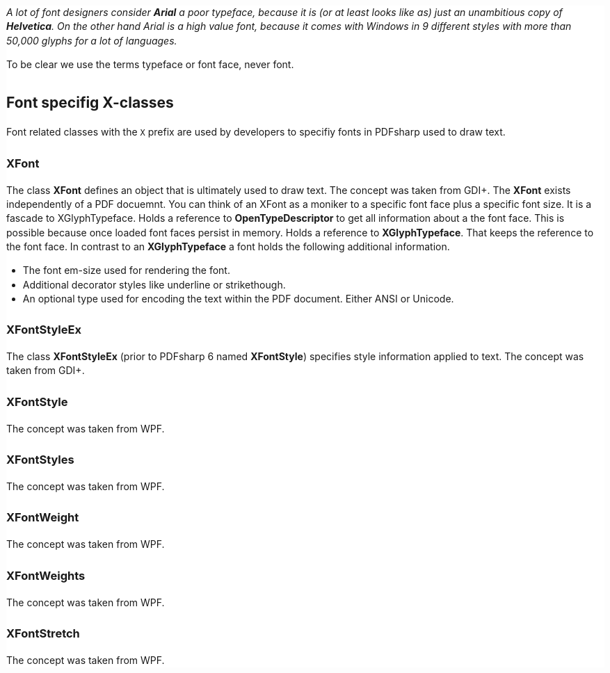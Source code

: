 *A lot of font designers consider **Arial** a poor typeface, because it is (or at least looks like as) just an unambitious copy of **Helvetica**.
On the other hand Arial is a high value font, because it comes with Windows in 9 different styles with more than 50,000 glyphs
for a lot of languages.*

To be clear we use the terms typeface or font face, never font.

## Font specifig X-classes

Font related classes with the `X` prefix are used by developers to specifiy fonts in PDFsharp
used to draw text.

### XFont

The class **XFont** defines an object that is ultimately used to draw text.
The concept was taken from GDI+.
The **XFont** exists independently of a PDF docuemnt.
You can think of an XFont as a moniker to a specific font face plus a specific font size.
It is a fascade to XGlyphTypeface.
Holds a reference to **OpenTypeDescriptor** to get all information about a the font face.
This is possible because once loaded font faces persist in memory.
Holds a reference to **XGlyphTypeface**. That keeps the reference to the font face.
In contrast to an **XGlyphTypeface** a font holds the following additional information.
* The font em-size used for rendering the font.
* Additional decorator styles like underline or strikethough.
* An optional type used for encoding the text within the PDF document. Either ANSI or Unicode.

### XFontStyleEx

The class **XFontStyleEx** (prior to PDFsharp 6 named **XFontStyle**) specifies style information applied to text.
The concept was taken from GDI+.

### XFontStyle

The concept was taken from WPF.

### XFontStyles

The concept was taken from WPF.

### XFontWeight

The concept was taken from WPF.

### XFontWeights

The concept was taken from WPF.

### XFontStretch

The concept was taken from WPF.
